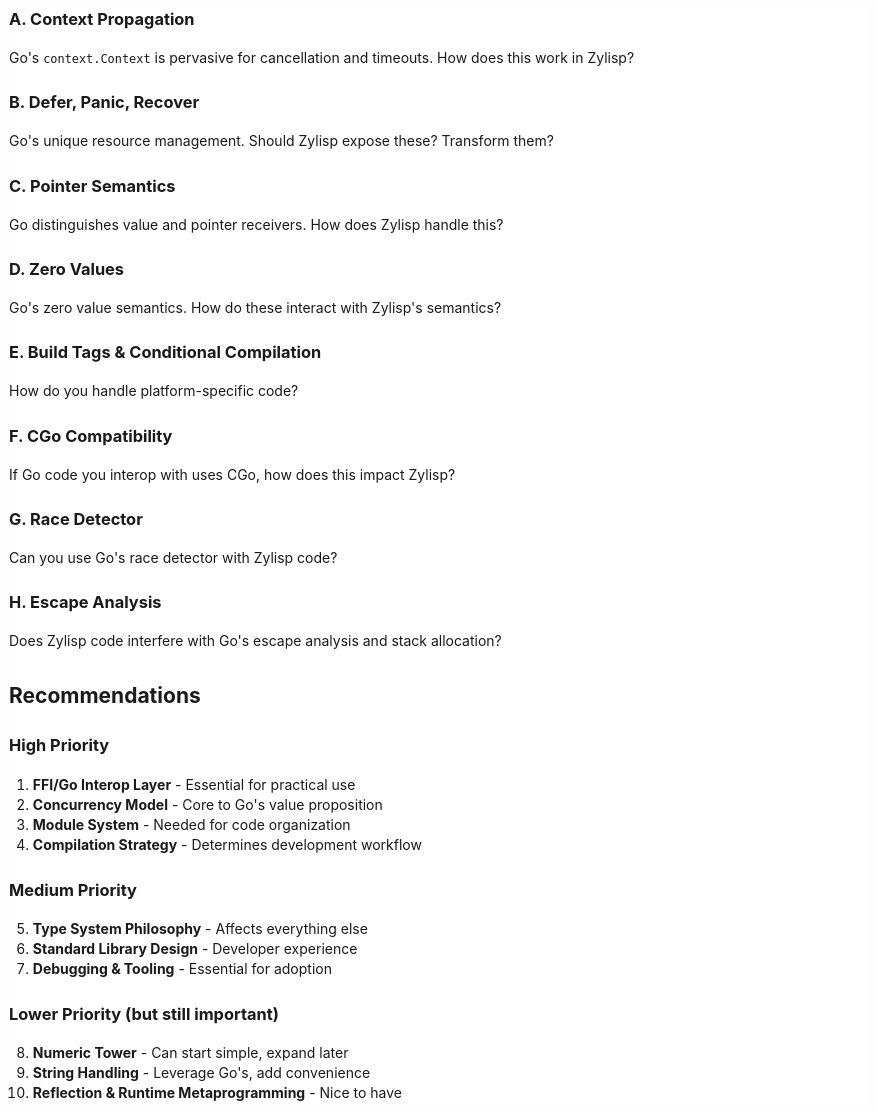 ### **A. Context Propagation**

Go's `context.Context` is pervasive for cancellation and timeouts. How does this work in Zylisp?

### **B. Defer, Panic, Recover**

Go's unique resource management. Should Zylisp expose these? Transform them?

### **C. Pointer Semantics**

Go distinguishes value and pointer receivers. How does Zylisp handle this?

### **D. Zero Values**

Go's zero value semantics. How do these interact with Zylisp's semantics?

### **E. Build Tags & Conditional Compilation**

How do you handle platform-specific code?

### **F. CGo Compatibility**

If Go code you interop with uses CGo, how does this impact Zylisp?

### **G. Race Detector**

Can you use Go's race detector with Zylisp code?

### **H. Escape Analysis**

Does Zylisp code interfere with Go's escape analysis and stack allocation?

## Recommendations

### High Priority

1. **FFI/Go Interop Layer** - Essential for practical use
2. **Concurrency Model** - Core to Go's value proposition
3. **Module System** - Needed for code organization
4. **Compilation Strategy** - Determines development workflow

### Medium Priority

5. **Type System Philosophy** - Affects everything else
6. **Standard Library Design** - Developer experience
7. **Debugging & Tooling** - Essential for adoption

### Lower Priority (but still important)

8. **Numeric Tower** - Can start simple, expand later
9. **String Handling** - Leverage Go's, add convenience
10. **Reflection & Runtime Metaprogramming** - Nice to have
